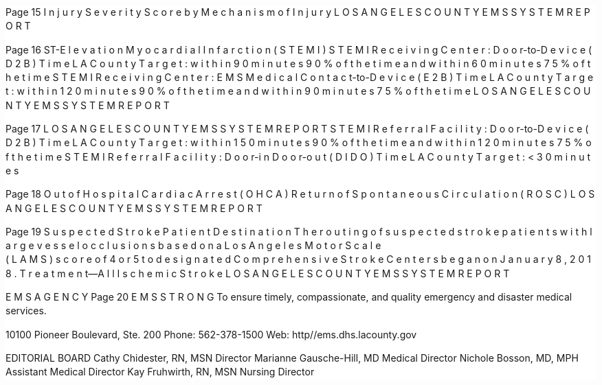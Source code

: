 Page 15 
I n j u r y   S e v e r i t y   S c o r e   b y   M e c h a n i s m   o f   I n j u r y 
L O S   A N G E L E S   C O U N T Y   E M S   S Y S T E M   R E P O R T 

Page 16 
ST-E l e v a t i o n   M y o c a r d i a l   I n f a r c t i o n   ( S T E M I ) 
S T E M I   R e c e i v i n g   C e n t e r :   D o o r-to-D e v i c e   ( D 2 B )   T i m e 
L A   C o u n t y   T a r g e t :   w i t h i n   9 0   m i n u t e s   9 0 %   o f   t h e   t i m e   a n d   w i t h i n   6 0   m i n u t e s   7 5 %   o f   t h e   t i m e 
S T E M I   R e c e i v i n g   C e n t e r :   E M S   M e d i c a l   C o n t a c t-to-D e v i c e   ( E 2 B )   T i m e 
L A   C o u n t y   T a r g e t :   w i t h i n   1 2 0   m i n u t e s   9 0 %   o f   t h e   t i m e   a n d   w i t h i n   9 0   m i n u t e s   7 5 %   o f   t h e   t i m e 
L O S   A N G E L E S   C O U N T Y   E M S   S Y S T E M   R E P O R T 

Page 17 
L O S   A N G E L E S   C O U N T Y   E M S   S Y S T E M   R E P O R T 
S T E M I   R e f e r r a l   F a c i l i t y :   D o o r-to-D e v i c e   ( D 2 B )   T i m e 
L A   C o u n t y   T a r g e t :   w i t h i n   1 5 0   m i n u t e s   9 0 %   o f   t h e   t i m e   a n d   w i t h i n   1 2 0   m i n u t e s   7 5 %   o f   t h e   t i m e 
S T E M I   R e f e r r a l   F a c i l i t y :   D o o r-i n   D o o r-o u t   ( D I D O )   T i m e 
L A   C o u n t y   T a r g e t :   <   3 0   m i n u t e s 

Page 18 
O u t   o f   H o s p i t a l   C a r d i a c   A r r e s t   ( O H C A ) 
R e t u r n   o f   S p o n t a n e o u s   C i r c u l a t i o n   ( R O S C ) 
L O S   A N G E L E S   C O U N T Y   E M S   S Y S T E M   R E P O R T 

Page 19 
S u s p e c t e d   S t r o k e   P a t i e n t   D e s t i n a t i o n 
T h e   r o u t i n g   o f   s u s p e c t e d   s t r o k e   p a t i e n t s   w i t h   l a r g e   v e s s e l   o c c l u s i o n s   b a s e d   o n   a   L o s   A n g e l e s   M o t o r   S c a l e  
( L A M S )   s c o r e   o f   4   o r   5   t o   d e s i g n a t e d   C o m p r e h e n s i v e   S t r o k e   C e n t e r s   b e g a n   o n   J a n u a r y   8 ,   2 0 1 8 . 
T r e a t m e n t—A l l   I s c h e m i c   S t r o k e 
L O S   A N G E L E S   C O U N T Y   E M S   S Y S T E M   R E P O R T 

E M S   A G E N C Y 
Page 20 
E   M   S       S   T   R   O   N   G 
To ensure timely, compassionate, 
and quality emergency and disaster 
medical services. 
 
10100 Pioneer Boulevard, Ste. 200 
Phone: 562-378-1500 
Web: http//ems.dhs.lacounty.gov 
 
 
EDITORIAL BOARD 
Cathy Chidester, RN, MSN 
Director 
Marianne Gausche-Hill, MD 
Medical Director 
Nichole Bosson, MD, MPH 
Assistant Medical Director 
Kay Fruhwirth, RN, MSN 
Nursing Director 
 